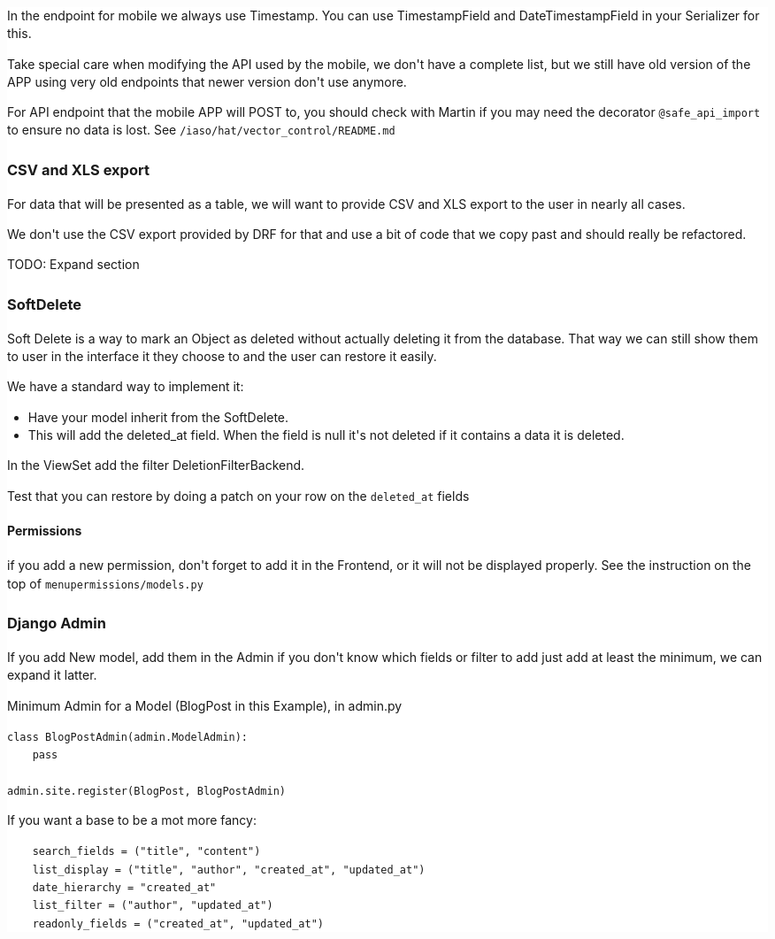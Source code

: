 In the endpoint for mobile we  always use Timestamp. You can use TimestampField and DateTimestampField in your Serializer for this.


Take special care when modifying the API used by the mobile, we don't have a complete list,
but we still have old version of the APP using very old endpoints that newer version don't use anymore.


For API endpoint that the mobile APP will POST to, you should check with Martin if you may need the decorator `@safe_api_import` to ensure no data is lost. See `/iaso/hat/vector_control/README.md`

### CSV and XLS export
For data that will be presented as a table, we will want to provide
CSV and XLS export to the user in nearly all cases. 

We don't use the CSV export provided by DRF for that and use a bit of code that we copy  past and should really be refactored.

TODO: Expand section

### SoftDelete
Soft Delete is a way to mark an Object as deleted without actually deleting it
from the database. That way we can still show them to user in the interface it
they choose to and the user can restore it easily.

We have a standard way to implement it:
- Have your model inherit from the SoftDelete.
- This will add the deleted_at field. When the field is null it's not deleted
 if it contains a data it is deleted.

In the ViewSet add the filter DeletionFilterBackend.

Test that you can restore by doing a patch on your row on the `deleted_at` fields



#### Permissions
if you add a new permission, don't forget to add it in the Frontend, or it will not be displayed properly. See the instruction on the top of `menupermissions/models.py`

### Django Admin
If you add New model, add them in the Admin if you don't know which fields or filter to add just add at least the minimum, we can expand it latter.

Minimum Admin for a Model (BlogPost in this Example), in admin.py
```
class BlogPostAdmin(admin.ModelAdmin):
    pass

admin.site.register(BlogPost, BlogPostAdmin)
```

If you want a base to be a mot more fancy:
```
    search_fields = ("title", "content")
    list_display = ("title", "author", "created_at", "updated_at")
    date_hierarchy = "created_at"
    list_filter = ("author", "updated_at")
    readonly_fields = ("created_at", "updated_at")

```
